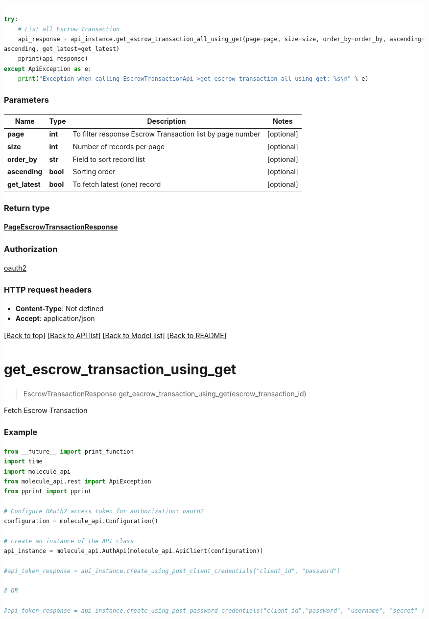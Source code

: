 ```python

try:
    # List all Escrow Transaction
    api_response = api_instance.get_escrow_transaction_all_using_get(page=page, size=size, order_by=order_by, ascending=ascending, get_latest=get_latest)
    pprint(api_response)
except ApiException as e:
    print("Exception when calling EscrowTransactionApi->get_escrow_transaction_all_using_get: %s\n" % e)
```

### Parameters

Name | Type | Description  | Notes
------------- | ------------- | ------------- | -------------
 **page** | **int**| To filter response Escrow Transaction list by page number | [optional] 
 **size** | **int**| Number of records per page | [optional] 
 **order_by** | **str**| Field to sort record list | [optional] 
 **ascending** | **bool**| Sorting order | [optional] 
 **get_latest** | **bool**| To fetch latest (one) record | [optional] 

### Return type

[**PageEscrowTransactionResponse**](PageEscrowTransactionResponse.md)

### Authorization

[oauth2](../README.md#oauth2)

### HTTP request headers

 - **Content-Type**: Not defined
 - **Accept**: application/json

[[Back to top]](#) [[Back to API list]](../README.md#documentation-for-api-endpoints) [[Back to Model list]](../README.md#documentation-for-models) [[Back to README]](../README.md)

# **get_escrow_transaction_using_get**
> EscrowTransactionResponse get_escrow_transaction_using_get(escrow_transaction_id)

Fetch Escrow Transaction

### Example
```python
from __future__ import print_function
import time
import molecule_api
from molecule_api.rest import ApiException
from pprint import pprint

# Configure OAuth2 access token for authorization: oauth2
configuration = molecule_api.Configuration()

# create an instance of the API class
api_instance = molecule_api.AuthApi(molecule_api.ApiClient(configuration))

#api_token_response = api_instance.create_using_post_client_credentials("client_id", "password")

# OR

#api_token_response = api_instance.create_using_post_password_credentials("client_id","password", "username", "secret" )

```
